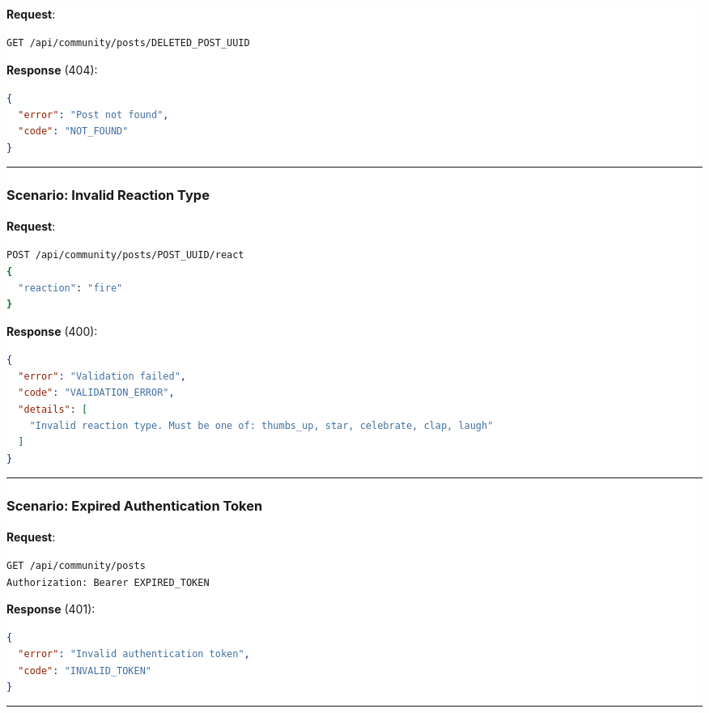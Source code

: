 **Request**:
```bash
GET /api/community/posts/DELETED_POST_UUID
```

**Response** (404):
```json
{
  "error": "Post not found",
  "code": "NOT_FOUND"
}
```

---

### Scenario: Invalid Reaction Type

**Request**:
```bash
POST /api/community/posts/POST_UUID/react
{
  "reaction": "fire"
}
```

**Response** (400):
```json
{
  "error": "Validation failed",
  "code": "VALIDATION_ERROR",
  "details": [
    "Invalid reaction type. Must be one of: thumbs_up, star, celebrate, clap, laugh"
  ]
}
```

---

### Scenario: Expired Authentication Token

**Request**:
```bash
GET /api/community/posts
Authorization: Bearer EXPIRED_TOKEN
```

**Response** (401):
```json
{
  "error": "Invalid authentication token",
  "code": "INVALID_TOKEN"
}
```

---
